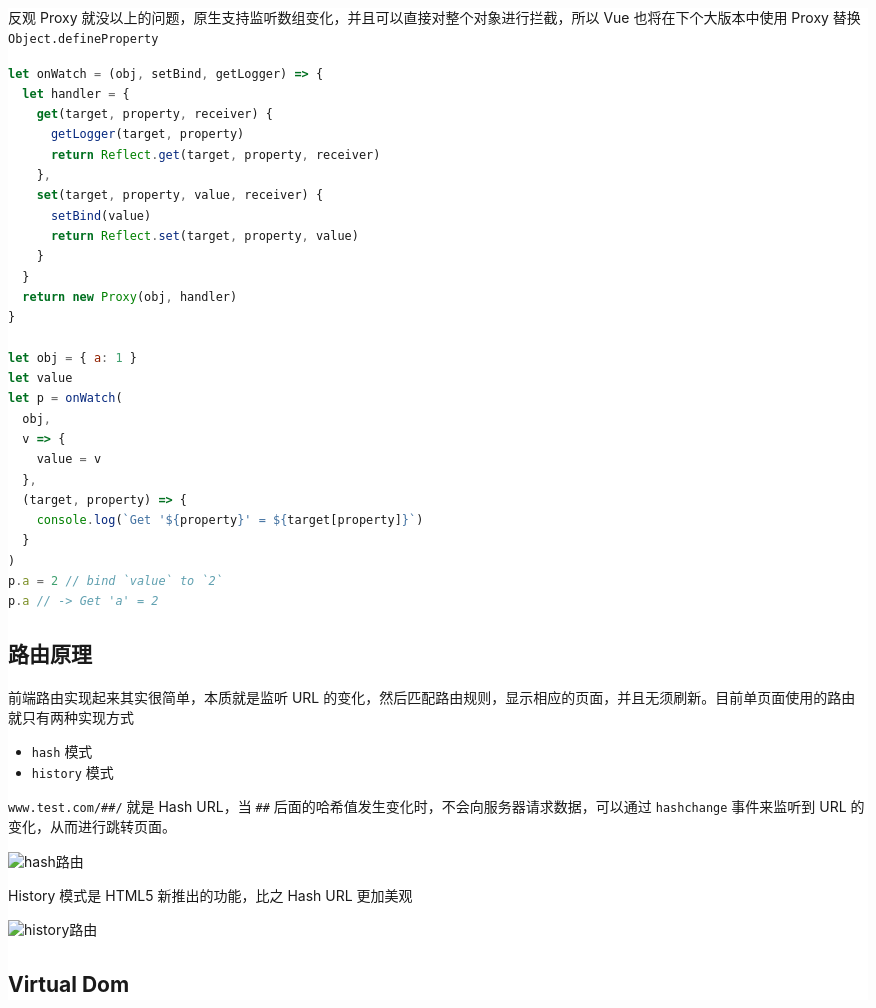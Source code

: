 ```js
```

反观 Proxy 就没以上的问题，原生支持监听数组变化，并且可以直接对整个对象进行拦截，所以 Vue 也将在下个大版本中使用 Proxy 替换 `Object.defineProperty`

```js
let onWatch = (obj, setBind, getLogger) => {
  let handler = {
    get(target, property, receiver) {
      getLogger(target, property)
      return Reflect.get(target, property, receiver)
    },
    set(target, property, value, receiver) {
      setBind(value)
      return Reflect.set(target, property, value)
    }
  }
  return new Proxy(obj, handler)
}

let obj = { a: 1 }
let value
let p = onWatch(
  obj,
  v => {
    value = v
  },
  (target, property) => {
    console.log(`Get '${property}' = ${target[property]}`)
  }
)
p.a = 2 // bind `value` to `2`
p.a // -> Get 'a' = 2
```

## 路由原理

前端路由实现起来其实很简单，本质就是监听 URL 的变化，然后匹配路由规则，显示相应的页面，并且无须刷新。目前单页面使用的路由就只有两种实现方式

- `hash` 模式
- `history` 模式

`www.test.com/##/` 就是 Hash URL，当 `##` 后面的哈希值发生变化时，不会向服务器请求数据，可以通过 `hashchange` 事件来监听到 URL 的变化，从而进行跳转页面。

![hash路由](https://yck-1254263422.cos.ap-shanghai.myqcloud.com/blog/2019-06-01-043729.png)

History 模式是 HTML5 新推出的功能，比之 Hash URL 更加美观

![history路由](https://yck-1254263422.cos.ap-shanghai.myqcloud.com/blog/2019-06-01-043731.png)

## Virtual Dom
